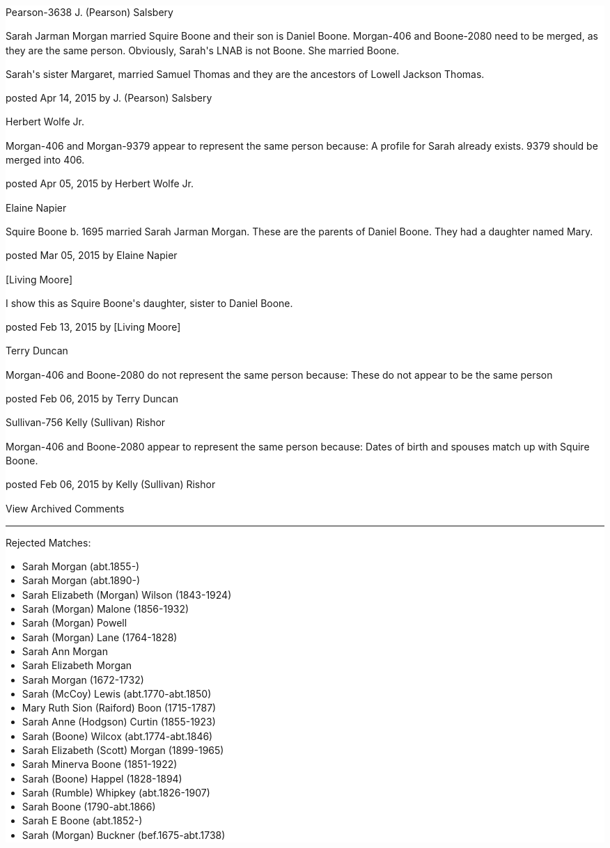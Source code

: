Pearson-3638 J. (Pearson) Salsbery

Sarah Jarman Morgan married Squire Boone and their son is Daniel Boone. Morgan-406 and Boone-2080 need to be merged, as they are the same person. Obviously, Sarah's LNAB is not Boone. She married Boone. 

Sarah's sister Margaret, married Samuel Thomas and they are the ancestors of Lowell Jackson Thomas. 

posted Apr 14, 2015 by J. (Pearson) Salsbery

Herbert Wolfe Jr.

Morgan-406 and Morgan-9379 appear to represent the same person because: A profile for Sarah already exists. 9379 should be merged into 406. 

posted Apr 05, 2015 by Herbert Wolfe Jr.

Elaine Napier

Squire Boone b. 1695 married Sarah Jarman Morgan. These are the parents of Daniel Boone. They had a daughter named Mary. 

posted Mar 05, 2015 by Elaine Napier

[Living Moore]

I show this as Squire Boone's daughter, sister to Daniel Boone. 

posted Feb 13, 2015 by [Living Moore]

Terry Duncan

Morgan-406 and Boone-2080 do not represent the same person because: These do not appear to be the same person 

posted Feb 06, 2015 by Terry Duncan

Sullivan-756 Kelly (Sullivan) Rishor

Morgan-406 and Boone-2080 appear to represent the same person because: Dates of birth and spouses match up with Squire Boone. 

posted Feb 06, 2015 by Kelly (Sullivan) Rishor

View Archived Comments

* * *

Rejected Matches: 

  * Sarah Morgan (abt.1855-)
  * Sarah Morgan (abt.1890-)
  * Sarah Elizabeth (Morgan) Wilson (1843-1924)
  * Sarah (Morgan) Malone (1856-1932)
  * Sarah (Morgan) Powell
  * Sarah (Morgan) Lane (1764-1828)
  * Sarah Ann Morgan
  * Sarah Elizabeth Morgan
  * Sarah Morgan (1672-1732)
  * Sarah (McCoy) Lewis (abt.1770-abt.1850)
  * Mary Ruth Sion (Raiford) Boon (1715-1787)
  * Sarah Anne (Hodgson) Curtin (1855-1923)
  * Sarah (Boone) Wilcox (abt.1774-abt.1846)
  * Sarah Elizabeth (Scott) Morgan (1899-1965)
  * Sarah Minerva Boone (1851-1922)
  * Sarah (Boone) Happel (1828-1894)
  * Sarah (Rumble) Whipkey (abt.1826-1907)
  * Sarah Boone (1790-abt.1866)
  * Sarah E Boone (abt.1852-)
  * Sarah (Morgan) Buckner (bef.1675-abt.1738)
